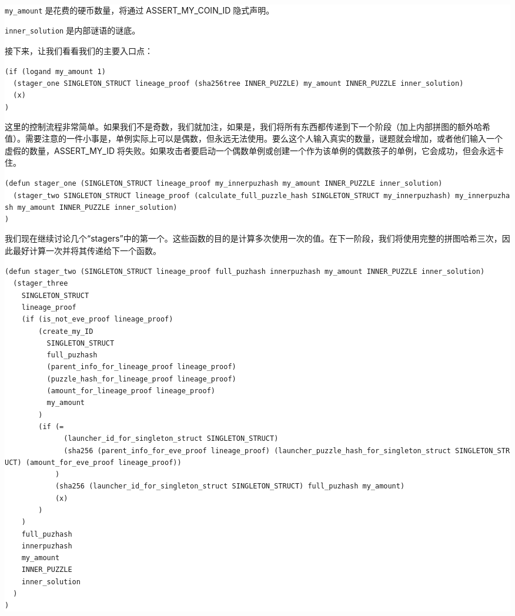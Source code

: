 `my_amount` 是花费的硬币数量，将通过 ASSERT_MY_COIN_ID 隐式声明。

`inner_solution` 是内部谜语的谜底。

接下来，让我们看看我们的主要入口点：

```chialisp
(if (logand my_amount 1)
  (stager_one SINGLETON_STRUCT lineage_proof (sha256tree INNER_PUZZLE) my_amount INNER_PUZZLE inner_solution)
  (x)
)
```

这里的控制流程非常简单。如果我们不是奇数，我们就加注，如果是，我们将所有东西都传递到下一个阶段（加上内部拼图的额外哈希值）。需要注意的一件小事是，单例实际上可以是偶数，但永远无法使用。要么这个人输入真实的数量，谜题就会增加，或者他们输入一个虚假的数量，ASSERT_MY_ID 将失败。如果攻击者要启动一个偶数单例或创建一个作为该单例的偶数孩子的单例，它会成功，但会永远卡住。

```chialisp
(defun stager_one (SINGLETON_STRUCT lineage_proof my_innerpuzhash my_amount INNER_PUZZLE inner_solution)
  (stager_two SINGLETON_STRUCT lineage_proof (calculate_full_puzzle_hash SINGLETON_STRUCT my_innerpuzhash) my_innerpuzhash my_amount INNER_PUZZLE inner_solution)
)
```

我们现在继续讨论几个“stagers”中的第一个。这些函数的目的是计算多次使用一次的值。在下一阶段，我们将使用完整的拼图哈希三次，因此最好计算一次并将其传递给下一个函数。

```chialisp
(defun stager_two (SINGLETON_STRUCT lineage_proof full_puzhash innerpuzhash my_amount INNER_PUZZLE inner_solution)
  (stager_three
    SINGLETON_STRUCT
    lineage_proof
    (if (is_not_eve_proof lineage_proof)
        (create_my_ID
          SINGLETON_STRUCT
          full_puzhash
          (parent_info_for_lineage_proof lineage_proof)
          (puzzle_hash_for_lineage_proof lineage_proof)
          (amount_for_lineage_proof lineage_proof)
          my_amount
        )
        (if (=
              (launcher_id_for_singleton_struct SINGLETON_STRUCT)
              (sha256 (parent_info_for_eve_proof lineage_proof) (launcher_puzzle_hash_for_singleton_struct SINGLETON_STRUCT) (amount_for_eve_proof lineage_proof))
            )
            (sha256 (launcher_id_for_singleton_struct SINGLETON_STRUCT) full_puzhash my_amount)
            (x)
        )
    )
    full_puzhash
    innerpuzhash
    my_amount
    INNER_PUZZLE
    inner_solution
  )
)
```
